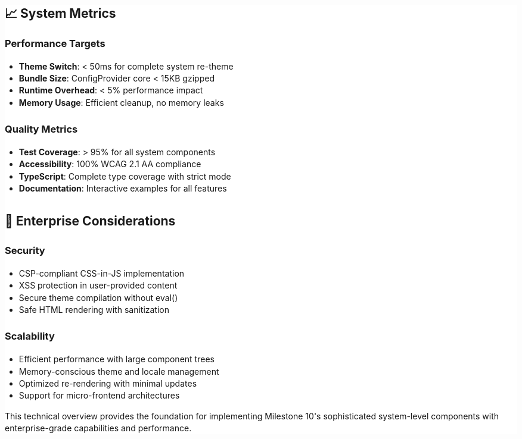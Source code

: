 ## 📈 System Metrics

### Performance Targets

- **Theme Switch**: < 50ms for complete system re-theme
- **Bundle Size**: ConfigProvider core < 15KB gzipped
- **Runtime Overhead**: < 5% performance impact
- **Memory Usage**: Efficient cleanup, no memory leaks

### Quality Metrics

- **Test Coverage**: > 95% for all system components
- **Accessibility**: 100% WCAG 2.1 AA compliance
- **TypeScript**: Complete type coverage with strict mode
- **Documentation**: Interactive examples for all features

## 🔐 Enterprise Considerations

### Security

- CSP-compliant CSS-in-JS implementation
- XSS protection in user-provided content
- Secure theme compilation without eval()
- Safe HTML rendering with sanitization

### Scalability

- Efficient performance with large component trees
- Memory-conscious theme and locale management
- Optimized re-rendering with minimal updates
- Support for micro-frontend architectures

This technical overview provides the foundation for implementing Milestone 10's sophisticated system-level components with enterprise-grade capabilities and performance.
